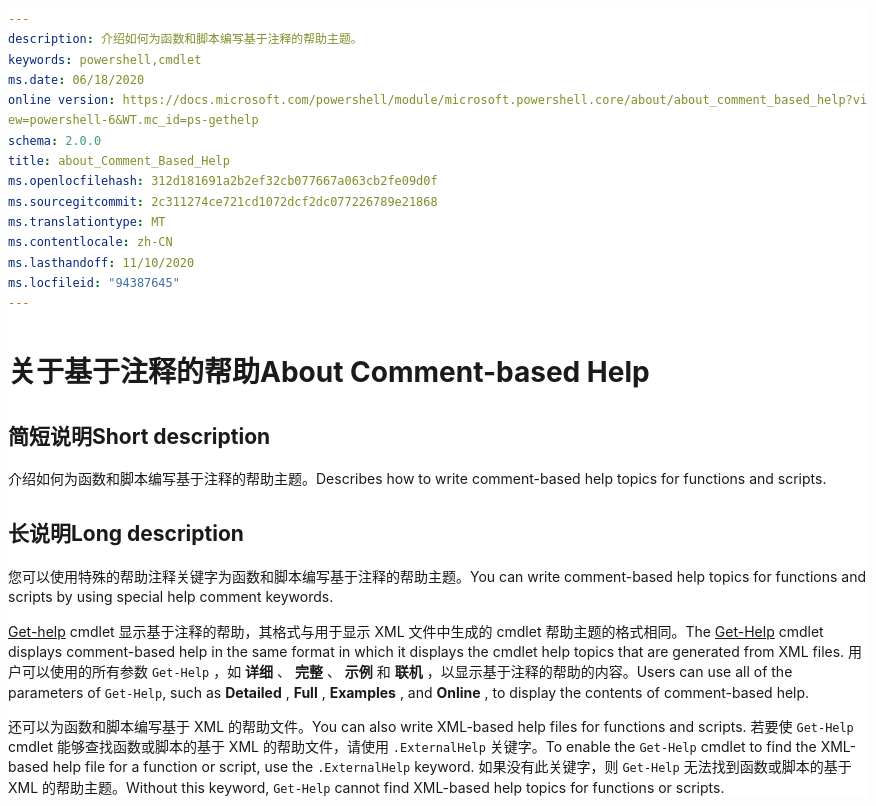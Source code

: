 ```yaml
---
description: 介绍如何为函数和脚本编写基于注释的帮助主题。
keywords: powershell,cmdlet
ms.date: 06/18/2020
online version: https://docs.microsoft.com/powershell/module/microsoft.powershell.core/about/about_comment_based_help?view=powershell-6&WT.mc_id=ps-gethelp
schema: 2.0.0
title: about_Comment_Based_Help
ms.openlocfilehash: 312d181691a2b2ef32cb077667a063cb2fe09d0f
ms.sourcegitcommit: 2c311274ce721cd1072dcf2dc077226789e21868
ms.translationtype: MT
ms.contentlocale: zh-CN
ms.lasthandoff: 11/10/2020
ms.locfileid: "94387645"
---
```

# <a name="about-comment-based-help"></a><span data-ttu-id="c5fac-104">关于基于注释的帮助</span><span class="sxs-lookup"><span data-stu-id="c5fac-104">About Comment-based Help</span></span>

## <a name="short-description"></a><span data-ttu-id="c5fac-105">简短说明</span><span class="sxs-lookup"><span data-stu-id="c5fac-105">Short description</span></span>
<span data-ttu-id="c5fac-106">介绍如何为函数和脚本编写基于注释的帮助主题。</span><span class="sxs-lookup"><span data-stu-id="c5fac-106">Describes how to write comment-based help topics for functions and scripts.</span></span>

## <a name="long-description"></a><span data-ttu-id="c5fac-107">长说明</span><span class="sxs-lookup"><span data-stu-id="c5fac-107">Long description</span></span>

<span data-ttu-id="c5fac-108">您可以使用特殊的帮助注释关键字为函数和脚本编写基于注释的帮助主题。</span><span class="sxs-lookup"><span data-stu-id="c5fac-108">You can write comment-based help topics for functions and scripts by using special help comment keywords.</span></span>

<span data-ttu-id="c5fac-109">[Get-help](xref:Microsoft.PowerShell.Core.Get-Help) cmdlet 显示基于注释的帮助，其格式与用于显示 XML 文件中生成的 cmdlet 帮助主题的格式相同。</span><span class="sxs-lookup"><span data-stu-id="c5fac-109">The [Get-Help](xref:Microsoft.PowerShell.Core.Get-Help) cmdlet displays comment-based help in the same format in which it displays the cmdlet help topics that are generated from XML files.</span></span> <span data-ttu-id="c5fac-110">用户可以使用的所有参数 `Get-Help` ，如 **详细** 、 **完整** 、 **示例** 和 **联机** ，以显示基于注释的帮助的内容。</span><span class="sxs-lookup"><span data-stu-id="c5fac-110">Users can use all of the parameters of `Get-Help`, such as **Detailed** , **Full** , **Examples** , and **Online** , to display the contents of comment-based help.</span></span>

<span data-ttu-id="c5fac-111">还可以为函数和脚本编写基于 XML 的帮助文件。</span><span class="sxs-lookup"><span data-stu-id="c5fac-111">You can also write XML-based help files for functions and scripts.</span></span> <span data-ttu-id="c5fac-112">若要使 `Get-Help` cmdlet 能够查找函数或脚本的基于 XML 的帮助文件，请使用 `.ExternalHelp` 关键字。</span><span class="sxs-lookup"><span data-stu-id="c5fac-112">To enable the `Get-Help` cmdlet to find the XML-based help file for a function or script, use the `.ExternalHelp` keyword.</span></span> <span data-ttu-id="c5fac-113">如果没有此关键字，则 `Get-Help` 无法找到函数或脚本的基于 XML 的帮助主题。</span><span class="sxs-lookup"><span data-stu-id="c5fac-113">Without this keyword, `Get-Help` cannot find XML-based help topics for functions or scripts.</span></span>
